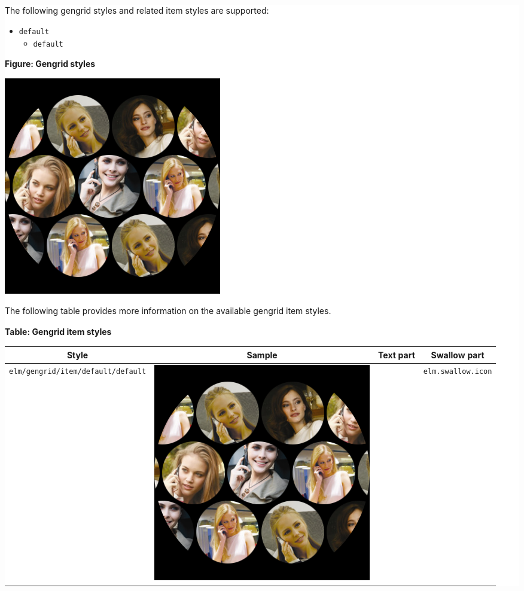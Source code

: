 The following gengrid styles and related item styles are supported:

- `default`
  - `default`


**Figure: Gengrid styles**

![Gengrid styles](./media/gengrid_styles.png)

The following table provides more information on the available gengrid item styles.

**Table: Gengrid item styles**

| Style                                    | Sample                                   | Text part  | Swallow part                        |
|------------------------------------------|------------------------------------------|------------|-------------------------------------|
| `elm/gengrid/item/default/default` | ![elm/gengrid/item/default/default](./media/gengrid_default.png) | | `elm.swallow.icon` |
